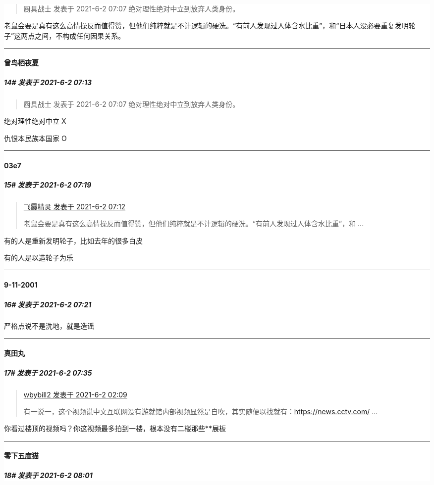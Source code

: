 
<blockquote>厨具战士 发表于 2021-6-2 07:07
绝对理性绝对中立到放弃人类身份。</blockquote>
老鼠会要是真有这么高情操反而值得赞，但他们纯粹就是不计逻辑的硬洗。“有前人发现过人体含水比重”，和“日本人没必要重复发明轮子”这两点之间，不构成任何因果关系。


*****

####  曾鸟栖夜夏  
##### 14#       发表于 2021-6-2 07:13


<blockquote>厨具战士 发表于 2021-6-2 07:07
绝对理性绝对中立到放弃人类身份。</blockquote>
绝对理性绝对中立 X

仇恨本民族本国家 O


*****

####  03e7  
##### 15#       发表于 2021-6-2 07:19


<blockquote><a href="httphttps://bbs.saraba1st.com/2b/forum.php?mod=redirect&amp;goto=findpost&amp;pid=51446353&amp;ptid=2007534" target="_blank">飞霞精灵 发表于 2021-6-2 07:12</a>

老鼠会要是真有这么高情操反而值得赞，但他们纯粹就是不计逻辑的硬洗。“有前人发现过人体含水比重”，和 ...</blockquote>
有的人是重新发明轮子，比如去年的很多白皮

有的人是以造轮子为乐


*****

####  9-11-2001  
##### 16#       发表于 2021-6-2 07:21


严格点说不是洗地，就是造谣


*****

####  真田丸  
##### 17#       发表于 2021-6-2 07:35


<blockquote><a href="httphttps://bbs.saraba1st.com/2b/forum.php?mod=redirect&amp;goto=findpost&amp;pid=51445979&amp;ptid=2007534" target="_blank">wbybill2 发表于 2021-6-2 02:09</a>

有一说一，这个视频说中文互联网没有游就馆内部视频显然是自吹，其实随便以找就有：https://news.cctv.com/ ...</blockquote>
你看过楼顶的视频吗？你这视频最多拍到一楼，根本没有二楼那些**展板


*****

####  零下五度猫  
##### 18#       发表于 2021-6-2 08:01
